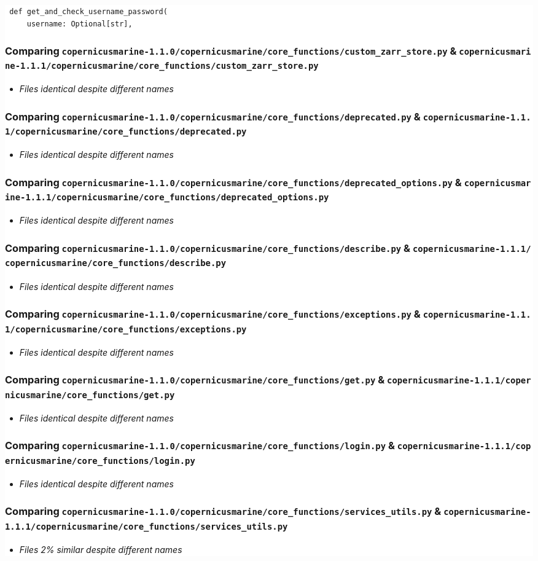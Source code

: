 ```diff
 def get_and_check_username_password(
     username: Optional[str],
```

### Comparing `copernicusmarine-1.1.0/copernicusmarine/core_functions/custom_zarr_store.py` & `copernicusmarine-1.1.1/copernicusmarine/core_functions/custom_zarr_store.py`

 * *Files identical despite different names*

### Comparing `copernicusmarine-1.1.0/copernicusmarine/core_functions/deprecated.py` & `copernicusmarine-1.1.1/copernicusmarine/core_functions/deprecated.py`

 * *Files identical despite different names*

### Comparing `copernicusmarine-1.1.0/copernicusmarine/core_functions/deprecated_options.py` & `copernicusmarine-1.1.1/copernicusmarine/core_functions/deprecated_options.py`

 * *Files identical despite different names*

### Comparing `copernicusmarine-1.1.0/copernicusmarine/core_functions/describe.py` & `copernicusmarine-1.1.1/copernicusmarine/core_functions/describe.py`

 * *Files identical despite different names*

### Comparing `copernicusmarine-1.1.0/copernicusmarine/core_functions/exceptions.py` & `copernicusmarine-1.1.1/copernicusmarine/core_functions/exceptions.py`

 * *Files identical despite different names*

### Comparing `copernicusmarine-1.1.0/copernicusmarine/core_functions/get.py` & `copernicusmarine-1.1.1/copernicusmarine/core_functions/get.py`

 * *Files identical despite different names*

### Comparing `copernicusmarine-1.1.0/copernicusmarine/core_functions/login.py` & `copernicusmarine-1.1.1/copernicusmarine/core_functions/login.py`

 * *Files identical despite different names*

### Comparing `copernicusmarine-1.1.0/copernicusmarine/core_functions/services_utils.py` & `copernicusmarine-1.1.1/copernicusmarine/core_functions/services_utils.py`

 * *Files 2% similar despite different names*
